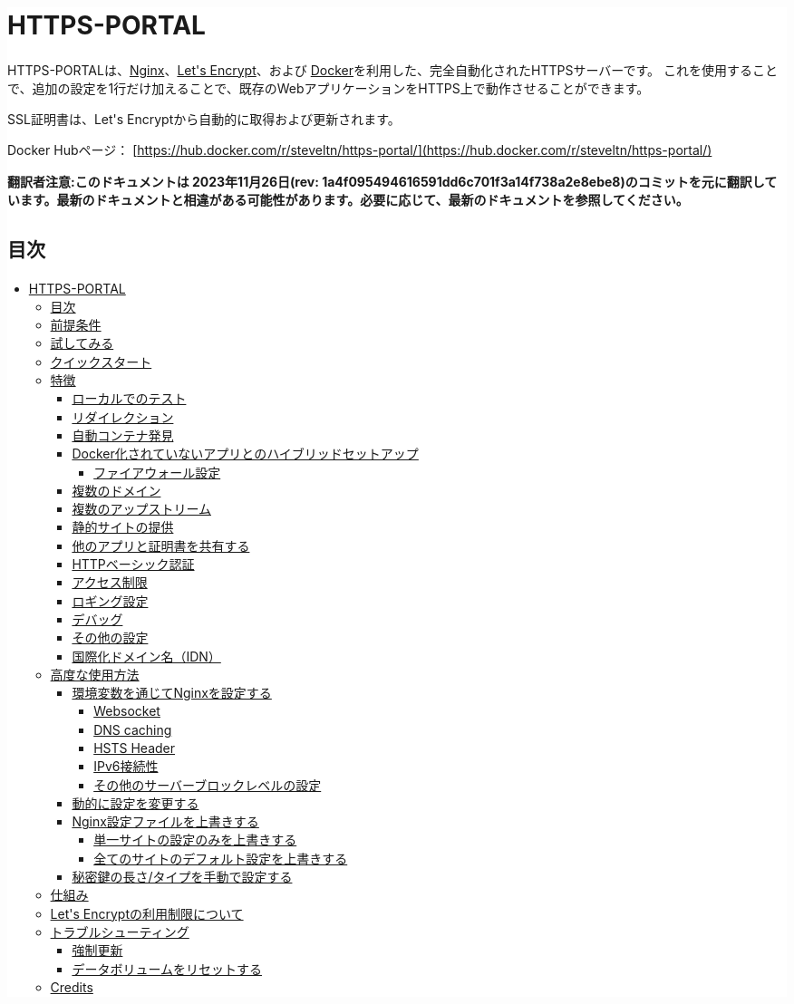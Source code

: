 # HTTPS-PORTAL

HTTPS-PORTALは、[Nginx](http://nginx.org)、[Let's Encrypt](https://letsencrypt.org)、および
[Docker](https://www.docker.com)を利用した、完全自動化されたHTTPSサーバーです。
これを使用することで、追加の設定を1行だけ加えることで、既存のWebアプリケーションをHTTPS上で動作させることができます。

SSL証明書は、Let's Encryptから自動的に取得および更新されます。

Docker Hubページ：
[https://hub.docker.com/r/steveltn/https-portal/](https://hub.docker.com/r/steveltn/https-portal/)

**翻訳者注意:このドキュメントは 2023年11月26日(rev: 1a4f095494616591dd6c701f3a14f738a2e8ebe8)のコミットを元に翻訳しています。最新のドキュメントと相違がある可能性があります。必要に応じて、最新のドキュメントを参照してください。**

## 目次

- [HTTPS-PORTAL](#https-portal)
  - [目次](#目次)
  - [前提条件](#前提条件)
  - [試してみる](#試してみる)
  - [クイックスタート](#クイックスタート)
  - [特徴](#特徴)
    - [ローカルでのテスト](#ローカルでのテスト)
    - [リダイレクション](#リダイレクション)
    - [自動コンテナ発見](#自動コンテナ発見)
    - [Docker化されていないアプリとのハイブリッドセットアップ](#docker化されていないアプリとのハイブリッドセットアップ)
      - [ファイアウォール設定](#ファイアウォール設定)
    - [複数のドメイン](#複数のドメイン)
    - [複数のアップストリーム](#複数のアップストリーム)
    - [静的サイトの提供](#静的サイトの提供)
    - [他のアプリと証明書を共有する](#他のアプリと証明書を共有する)
    - [HTTPベーシック認証](#httpベーシック認証)
    - [アクセス制限](#アクセス制限)
    - [ロギング設定](#ロギング設定)
    - [デバッグ](#デバッグ)
    - [その他の設定](#その他の設定)
    - [国際化ドメイン名（IDN）](#国際化ドメイン名idn)
  - [高度な使用方法](#高度な使用方法)
    - [環境変数を通じてNginxを設定する](#環境変数を通じてnginxを設定する)
      - [Websocket](#websocket)
      - [DNS caching](#dns-caching)
      - [HSTS Header](#hsts-header)
      - [IPv6接続性](#ipv6接続性)
      - [その他のサーバーブロックレベルの設定](#その他のサーバーブロックレベルの設定)
    - [動的に設定を変更する](#動的に設定を変更する)
    - [Nginx設定ファイルを上書きする](#nginx設定ファイルを上書きする)
      - [単一サイトの設定のみを上書きする](#単一サイトの設定のみを上書きする)
      - [全てのサイトのデフォルト設定を上書きする](#全てのサイトのデフォルト設定を上書きする)
    - [秘密鍵の長さ/タイプを手動で設定する](#秘密鍵の長さタイプを手動で設定する)
  - [仕組み](#仕組み)
  - [Let's Encryptの利用制限について](#lets-encryptの利用制限について)
  - [トラブルシューティング](#トラブルシューティング)
    - [強制更新](#強制更新)
    - [データボリュームをリセットする](#データボリュームをリセットする)
  - [Credits](#credits)
